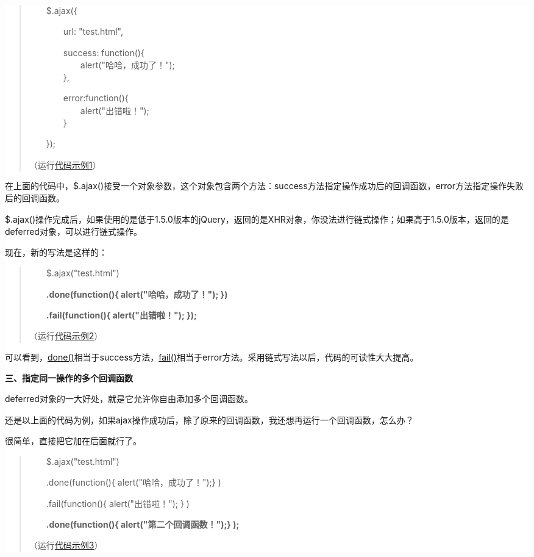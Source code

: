 <blockquote>

<p>　　$.ajax({</p>

<p>　　　　url: "test.html",</p>

<p>　　　　success: function(){<br>
　　　　　　alert("哈哈，成功了！");<br>
　　　　},</p>

<p>　　　　error:function(){<br>
　　　　　　alert("出错啦！");<br>
　　　　}</p>

<p>　　});</p>

<p>（运行<a href="http://jsfiddle.net/ruanyf/pdQYH/">代码示例1</a>）</p>

</blockquote>

<p>在上面的代码中，$.ajax()接受一个对象参数，这个对象包含两个方法：success方法指定操作成功后的回调函数，error方法指定操作失败后的回调函数。</p>

<p>$.ajax()操作完成后，如果使用的是低于1.5.0版本的jQuery，返回的是XHR对象，你没法进行链式操作；如果高于1.5.0版本，返回的是deferred对象，可以进行链式操作。</p>

<p>现在，新的写法是这样的：</p>

<blockquote>

<p>　　$.ajax("test.html")</p>

<p>　　<strong>.done(function(){ alert("哈哈，成功了！"); })</strong></p>

<p>　　<strong>.fail(function(){ alert("出错啦！"); });</strong></p>

<p>（运行<a href="http://jsfiddle.net/ruanyf/dYKLJ/">代码示例2</a>）</p>

</blockquote>

<p>可以看到，<a href="http://api.jquery.com/deferred.done/">done()</a>相当于success方法，<a href="http://api.jquery.com/deferred.fail/">fail()</a>相当于error方法。采用链式写法以后，代码的可读性大大提高。</p>

<p><strong>三、指定同一操作的多个回调函数</strong></p>

<p>deferred对象的一大好处，就是它允许你自由添加多个回调函数。</p>

<p>还是以上面的代码为例，如果ajax操作成功后，除了原来的回调函数，我还想再运行一个回调函数，怎么办？</p>

<p>很简单，直接把它加在后面就行了。</p>

<blockquote>

<p>　　$.ajax("test.html")</p>

<p>　　.done(function(){ alert("哈哈，成功了！");} )</p>

<p>　　.fail(function(){ alert("出错啦！"); } )</p>

<p>　　<strong>.done(function(){ alert("第二个回调函数！");} );</strong></p>

<p>（运行<a href="http://jsfiddle.net/ruanyf/sQYjs/">代码示例3</a>）</p>

</blockquote>
